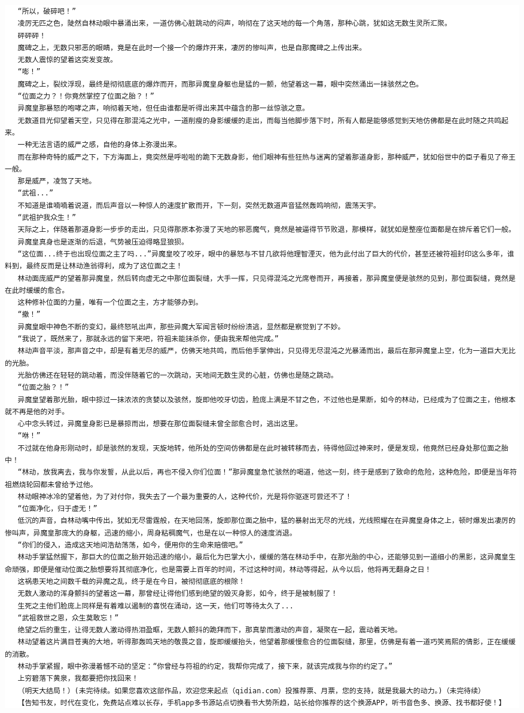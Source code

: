        “所以，破碎吧！”
       凌厉无匹之色，陡然自林动眼中暴涌出来，一道仿佛心脏跳动的闷声，响彻在了这天地的每一个角落，那种心跳，犹如这无数生灵所汇聚。
       砰砰砰！
       魔碑之上，无数只邪恶的眼睛，竟是在此时一个接一个的爆炸开来，凄厉的惨叫声，也是自那魔碑之上传出来。
       无数人震惊的望着这突发变故。
       “嘭！”
       魔碑之上，裂纹浮现，最终是彻彻底底的爆炸而开，而那异魔皇身躯也是猛的一颤，他望着这一幕，眼中突然涌出一抹骇然之色。
       “位面之力？！你竟然掌控了位面之胎？！”
       异魔皇那暴怒的咆哮之声，响彻着天地，但任由谁都是听得出来其中蕴含的那一丝惊骇之意。
       无数道目光仰望着天空，只见得在那混沌之光中，一道削瘦的身影缓缓的走出，而每当他脚步落下时，所有人都是能够感觉到天地仿佛都是在此时随之共鸣起来。
       一种无法言语的威严之感，自他的身体上弥漫出来。
       而在那种奇特的威严之下，下方海面上，竟突然是呼啦啦的跪下无数身影，他们眼神有些狂热与迷离的望着那道身影，那种威严，犹如俗世中的臣子看见了帝王一般。
       那是威严，凌驾了天地。
       “武祖...”
       不知道是谁喃喃着说道，而后声音以一种惊人的速度扩散而开，下一刻，突然无数道声音猛然轰鸣响彻，震荡天宇。
       “武祖护我众生！”
       天际之上，伴随着那道身影一步步的走出，只见得那原本弥漫了天地的邪恶魔气，竟然是被逼得节节败退，那模样，就犹如是整座位面都是在排斥着它们一般。
       异魔皇真身也是逐渐的后退，气势被压迫得略显狼狈。
       “这位面...终于也出现位面之主了吗...”异魔皇咬了咬牙，眼中的暴怒与不甘几欲将他理智湮灭，他为此付出了巨大的代价，甚至还被符祖封印这么多年，谁料到，最终反而是让林动渔翁得利，成为了这位面之主！
       林动面庞威严的望着那异魔皇，然后转向虚无之中那位面裂缝，大手一挥，只见得混沌之光席卷而开，再接着，那异魔皇便是骇然的见到，那位面裂缝，竟然是在此时缓缓的愈合。
       这种修补位面的力量，唯有一个位面之主，方才能够办到。
       “撤！”
       异魔皇眼中神色不断的变幻，最终怒吼出声，那些异魔大军闻言顿时纷纷溃逃，显然都是察觉到了不妙。
       “我说了，既然来了，那就永远的留下来吧，符祖未能抹杀你，便由我来帮他完成。”
       林动声音平淡，那声音之中，却是有着无尽的威严，仿佛天地共鸣，而后他手掌伸出，只见得无尽混沌之光暴涌而出，最后在那异魔皇上空，化为一道巨大无比的光胎。
       光胎仿佛还在轻轻的跳动着，而没伴随着它的一次跳动，天地间无数生灵的心脏，仿佛也是随之跳动。
       “位面之胎？！”
       异魔皇望着那光胎，眼中掠过一抹浓浓的贪婪以及骇然，旋即他咬牙切齿，脸庞上满是不甘之色，不过他也是果断，如今的林动，已经成为了位面之主，他根本就不再是他的对手。
       心中念头转过，异魔皇身影已是暴掠而出，想要在那位面裂缝未曾全部愈合时，逃出这里。
       “咻！”
       不过就在他身形刚动时，却是骇然的发现，天旋地转，他所处的空间仿佛都是在此时被转移而去，待得他回过神来时，便是发现，他竟然已经身处那位面之胎中！
       “林动，放我离去，我与你发誓，从此以后，再也不侵入你们位面！”那异魔皇急忙骇然的喝道，他这一刻，终于是感到了致命的危险，这种危险，即便是当年符祖燃烧轮回都未曾给予过他。
       林动眼神冰冷的望着他，为了对付你，我失去了一个最为重要的人，这种代价，光是将你驱逐可尝还不了！
       “位面净化，归于虚无！”
       低沉的声音，自林动嘴中传出，犹如无尽雷霆般，在天地回荡，旋即那位面之胎中，猛的暴射出无尽的光线，光线照耀在在异魔皇身体之上，顿时爆发出凄厉的惨叫声，异魔皇那庞大的身躯，迅速的缩小，周身粘稠魔气，也是在以一种惊人的速度消退。
       “你们的侵入，造成这天地间浩劫荡荡，如今，便用你的生命来赔偿吧。”
       林动手掌猛然握下，那巨大的位面之胎开始迅速的缩小，最后化为巴掌大小，缓缓的落在林动手中，在那光胎的中心，还能够见到一道细小的黑影，这异魔皇生命顽强，即便是催动位面之胎想要将其彻底净化，也是需要上百年的时间，不过这种时间，林动等得起，从今以后，他将再无翻身之日！
       这祸患天地之间数千载的异魔之乱，终于是在今日，被彻彻底底的根除！
       无数人激动的浑身颤抖的望着这一幕，那曾经让得他们感到绝望的毁灭身影，如今，终于是被制服了！
       生死之主他们脸庞上同样是有着难以遏制的喜悦在涌动，这一天，他们可等待太久了...
       “武祖救世之恩，众生莫敢忘！”
       绝望之后的重生，让得无数人激动得热泪盈眶，无数人颤抖的跪拜而下，那真挚而激动的声音，凝聚在一起，震动着天地。
       林动望着这片满目苍夷的大地，听得那轰鸣天地的敬畏之音，旋即缓缓抬头，他望着那缓慢愈合的位面裂缝，那里，仿佛是有着一道巧笑焉熙的倩影，正在缓缓的消散。
       林动手掌紧握，眼中弥漫着憾不动的坚定：“你曾经与符祖的约定，我帮你完成了，接下来，就该完成我与你的约定了。”
       上穷碧落下黄泉，我都要把你找回来！
       （明天大结局！）(未完待续。如果您喜欢这部作品，欢迎您来起点（qidian.com）投推荐票、月票，您的支持，就是我最大的动力。)（未完待续）
       【告知书友，时代在变化，免费站点难以长存，手机app多书源站点切换看书大势所趋，站长给你推荐的这个换源APP，听书音色多、换源、找书都好使！】